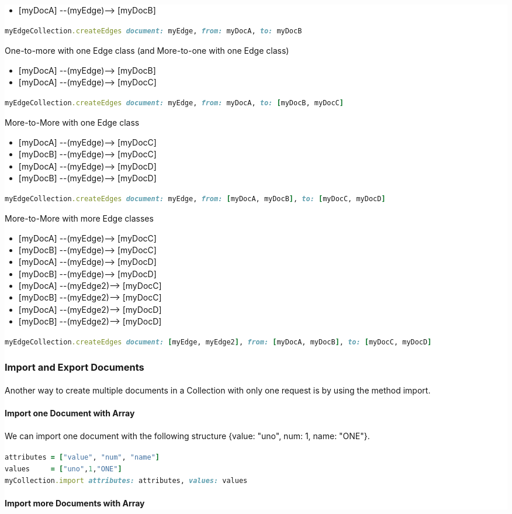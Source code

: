  * [myDocA] --(myEdge)--> [myDocB]

``` ruby
myEdgeCollection.createEdges document: myEdge, from: myDocA, to: myDocB
```

One-to-more with one Edge class (and More-to-one with one Edge class)

 * [myDocA] --(myEdge)--> [myDocB]
 * [myDocA] --(myEdge)--> [myDocC]

``` ruby
myEdgeCollection.createEdges document: myEdge, from: myDocA, to: [myDocB, myDocC]
```

More-to-More with one Edge class

 * [myDocA] --(myEdge)--> [myDocC]
 * [myDocB] --(myEdge)--> [myDocC]
 * [myDocA] --(myEdge)--> [myDocD]
 * [myDocB] --(myEdge)--> [myDocD]

``` ruby
myEdgeCollection.createEdges document: myEdge, from: [myDocA, myDocB], to: [myDocC, myDocD]
```

More-to-More with more Edge classes

 * [myDocA] --(myEdge)--> [myDocC]
 * [myDocB] --(myEdge)--> [myDocC]
 * [myDocA] --(myEdge)--> [myDocD]
 * [myDocB] --(myEdge)--> [myDocD]
 * [myDocA] --(myEdge2)--> [myDocC]
 * [myDocB] --(myEdge2)--> [myDocC]
 * [myDocA] --(myEdge2)--> [myDocD]
 * [myDocB] --(myEdge2)--> [myDocD]

``` ruby
myEdgeCollection.createEdges document: [myEdge, myEdge2], from: [myDocA, myDocB], to: [myDocC, myDocD]
```


### Import and Export Documents

Another way to create multiple documents in a Collection with only one request is by using the method import.

#### Import one Document with Array

We can import one document with the following structure {value: "uno", num: 1, name: "ONE"}.

``` ruby
attributes = ["value", "num", "name"]
values     = ["uno",1,"ONE"]
myCollection.import attributes: attributes, values: values
```

#### Import more Documents with Array
